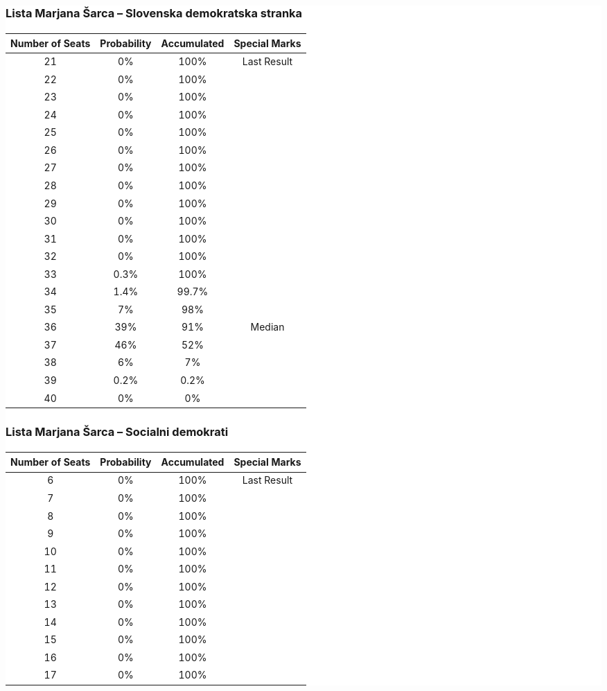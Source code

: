### Lista Marjana Šarca – Slovenska demokratska stranka

| Number of Seats | Probability | Accumulated | Special Marks |
|:---------------:|:-----------:|:-----------:|:-------------:|
| 21 | 0% | 100% | Last Result |
| 22 | 0% | 100% |  |
| 23 | 0% | 100% |  |
| 24 | 0% | 100% |  |
| 25 | 0% | 100% |  |
| 26 | 0% | 100% |  |
| 27 | 0% | 100% |  |
| 28 | 0% | 100% |  |
| 29 | 0% | 100% |  |
| 30 | 0% | 100% |  |
| 31 | 0% | 100% |  |
| 32 | 0% | 100% |  |
| 33 | 0.3% | 100% |  |
| 34 | 1.4% | 99.7% |  |
| 35 | 7% | 98% |  |
| 36 | 39% | 91% | Median |
| 37 | 46% | 52% |  |
| 38 | 6% | 7% |  |
| 39 | 0.2% | 0.2% |  |
| 40 | 0% | 0% |  |

### Lista Marjana Šarca – Socialni demokrati

| Number of Seats | Probability | Accumulated | Special Marks |
|:---------------:|:-----------:|:-----------:|:-------------:|
| 6 | 0% | 100% | Last Result |
| 7 | 0% | 100% |  |
| 8 | 0% | 100% |  |
| 9 | 0% | 100% |  |
| 10 | 0% | 100% |  |
| 11 | 0% | 100% |  |
| 12 | 0% | 100% |  |
| 13 | 0% | 100% |  |
| 14 | 0% | 100% |  |
| 15 | 0% | 100% |  |
| 16 | 0% | 100% |  |
| 17 | 0% | 100% |  |